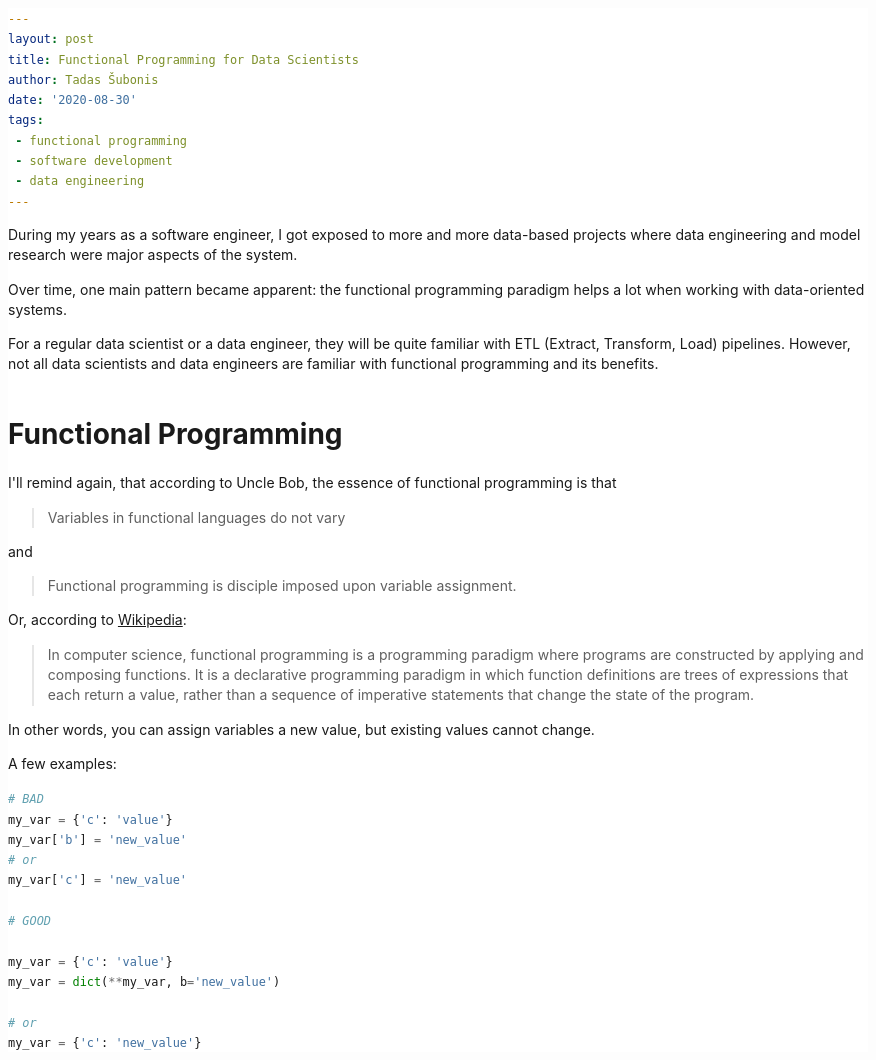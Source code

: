 ```yaml
---
layout: post
title: Functional Programming for Data Scientists
author: Tadas Šubonis
date: '2020-08-30'
tags:
 - functional programming
 - software development
 - data engineering
---
```


During my years as a software engineer, I got exposed to more and more
data-based projects where data engineering and model research were
major aspects of the system.

Over time, one main pattern became apparent: the functional programming
paradigm helps a lot when working with data-oriented systems.

For a regular data scientist or a data engineer, they will be quite familiar
with ETL (Extract, Transform, Load) pipelines. However, not all data scientists
and data engineers are familiar with functional programming and its
benefits.

# Functional Programming

I'll remind again, that according to Uncle Bob, 
the essence of functional programming is that

> Variables in functional languages do not vary

and

> Functional programming is disciple imposed upon variable assignment.



Or, according to [Wikipedia](https://en.wikipedia.org/wiki/Functional_programming):

>In computer science, functional programming is a programming paradigm where programs are constructed by applying and composing functions. It is a declarative programming paradigm in which function definitions are trees of expressions that each return a value, rather than a sequence of imperative statements that change the state of the program.


In other words, you can assign variables a new value, but existing values cannot change.

A few examples:
```python
# BAD
my_var = {'c': 'value'}
my_var['b'] = 'new_value'
# or 
my_var['c'] = 'new_value'

# GOOD

my_var = {'c': 'value'}
my_var = dict(**my_var, b='new_value')

# or
my_var = {'c': 'new_value'}

```
